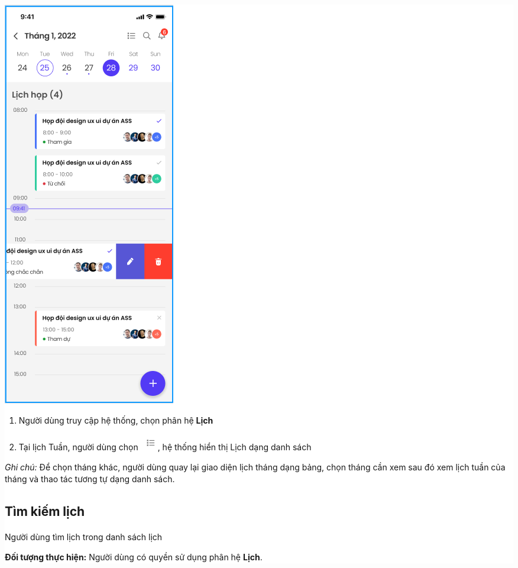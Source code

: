 ![](picture/PIC_DW_Mobile_Lich_Xemlichdanhsach.png)

1.  Người dùng truy cập hệ thống, chọn phân hệ **Lịch**

2. Tại lịch Tuần, người dùng chọn ![](picture/PIC_DW_Mobile_Lich_xemlichdanhsach_icon.png), hệ thống hiển thị Lịch dạng danh sách

*Ghi chú:* Để chọn tháng khác, người dùng quay lại giao diện lịch tháng dạng bảng, chọn tháng cần xem sau đó xem lịch tuần của tháng và thao tác tương tự dạng danh sách.

## Tìm kiếm lịch

Người dùng tìm lịch trong danh sách lịch 

**Đối tượng thực hiện:** Người dùng có quyền sử dụng phân hệ **Lịch**.
